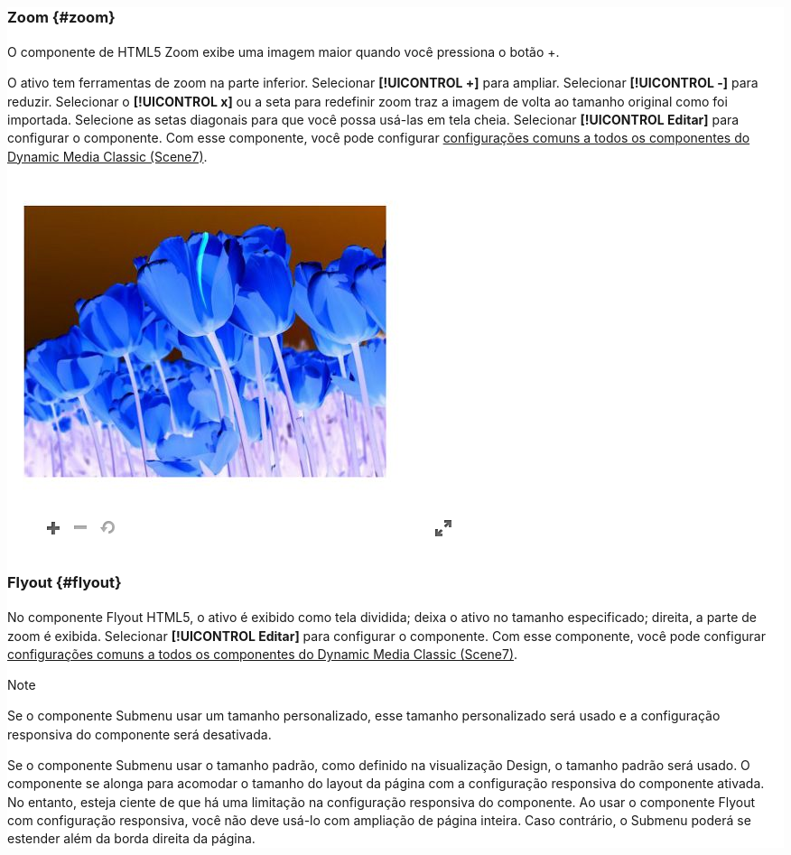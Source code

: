 ### Zoom {#zoom}

O componente de HTML5 Zoom exibe uma imagem maior quando você pressiona o botão +.

O ativo tem ferramentas de zoom na parte inferior. Selecionar **[!UICONTROL +]** para ampliar. Selecionar **[!UICONTROL -]** para reduzir. Selecionar o **[!UICONTROL x]** ou a seta para redefinir zoom traz a imagem de volta ao tamanho original como foi importada. Selecione as setas diagonais para que você possa usá-las em tela cheia. Selecionar **[!UICONTROL Editar]** para configurar o componente. Com esse componente, você pode configurar [configurações comuns a todos os componentes do Dynamic Media Classic (Scene7)](#settings-common-to-all-scene-components).

![Imagem de flores de tulipa dentro do componente de HTML5 Zoom.](do-not-localize/chlimage_1-3.png)

### Flyout {#flyout}

No componente Flyout HTML5, o ativo é exibido como tela dividida; deixa o ativo no tamanho especificado; direita, a parte de zoom é exibida. Selecionar **[!UICONTROL Editar]** para configurar o componente. Com esse componente, você pode configurar [configurações comuns a todos os componentes do Dynamic Media Classic (Scene7)](/help/sites-administering/scene7.md#settingscommontoallscene7components).

>[!NOTE]
>
>Se o componente Submenu usar um tamanho personalizado, esse tamanho personalizado será usado e a configuração responsiva do componente será desativada.
>
>Se o componente Submenu usar o tamanho padrão, como definido na visualização Design, o tamanho padrão será usado. O componente se alonga para acomodar o tamanho do layout da página com a configuração responsiva do componente ativada. No entanto, esteja ciente de que há uma limitação na configuração responsiva do componente. Ao usar o componente Flyout com configuração responsiva, você não deve usá-lo com ampliação de página inteira. Caso contrário, o Submenu poderá se estender além da borda direita da página.
